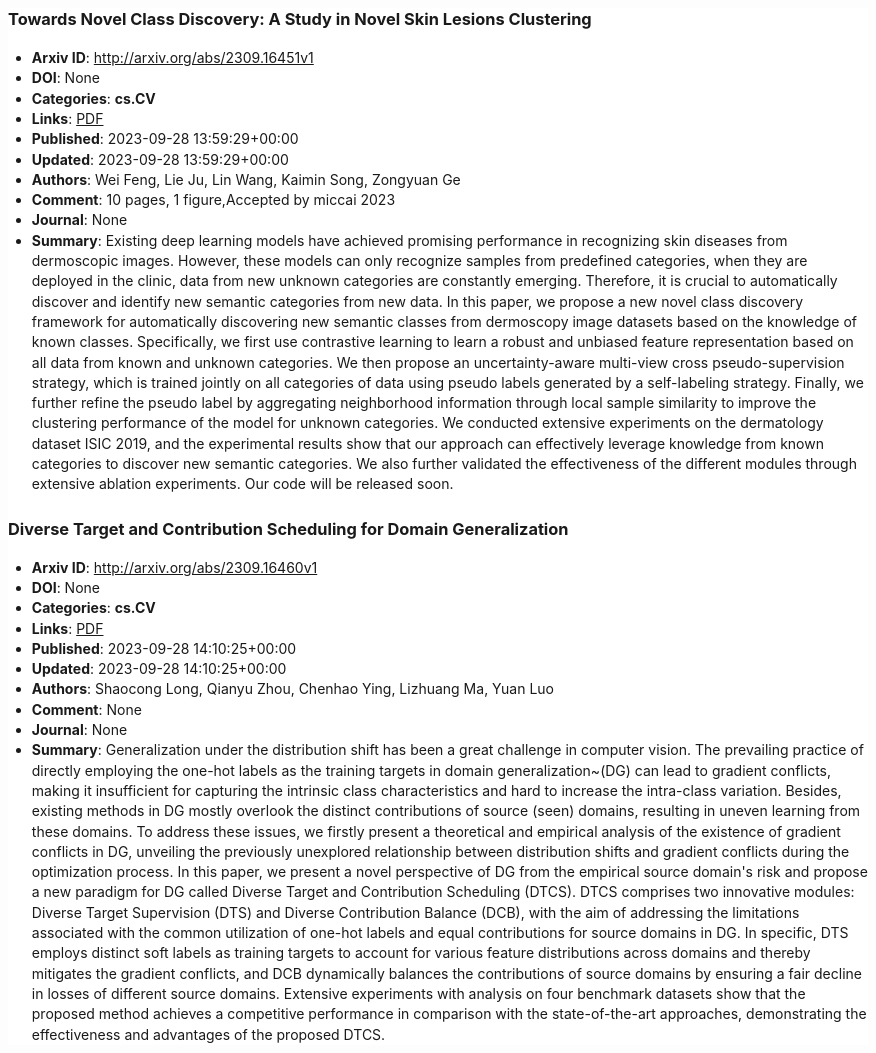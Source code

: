 

### Towards Novel Class Discovery: A Study in Novel Skin Lesions Clustering
- **Arxiv ID**: http://arxiv.org/abs/2309.16451v1
- **DOI**: None
- **Categories**: **cs.CV**
- **Links**: [PDF](http://arxiv.org/pdf/2309.16451v1)
- **Published**: 2023-09-28 13:59:29+00:00
- **Updated**: 2023-09-28 13:59:29+00:00
- **Authors**: Wei Feng, Lie Ju, Lin Wang, Kaimin Song, Zongyuan Ge
- **Comment**: 10 pages, 1 figure,Accepted by miccai 2023
- **Journal**: None
- **Summary**: Existing deep learning models have achieved promising performance in recognizing skin diseases from dermoscopic images. However, these models can only recognize samples from predefined categories, when they are deployed in the clinic, data from new unknown categories are constantly emerging. Therefore, it is crucial to automatically discover and identify new semantic categories from new data. In this paper, we propose a new novel class discovery framework for automatically discovering new semantic classes from dermoscopy image datasets based on the knowledge of known classes. Specifically, we first use contrastive learning to learn a robust and unbiased feature representation based on all data from known and unknown categories. We then propose an uncertainty-aware multi-view cross pseudo-supervision strategy, which is trained jointly on all categories of data using pseudo labels generated by a self-labeling strategy. Finally, we further refine the pseudo label by aggregating neighborhood information through local sample similarity to improve the clustering performance of the model for unknown categories. We conducted extensive experiments on the dermatology dataset ISIC 2019, and the experimental results show that our approach can effectively leverage knowledge from known categories to discover new semantic categories. We also further validated the effectiveness of the different modules through extensive ablation experiments. Our code will be released soon.



### Diverse Target and Contribution Scheduling for Domain Generalization
- **Arxiv ID**: http://arxiv.org/abs/2309.16460v1
- **DOI**: None
- **Categories**: **cs.CV**
- **Links**: [PDF](http://arxiv.org/pdf/2309.16460v1)
- **Published**: 2023-09-28 14:10:25+00:00
- **Updated**: 2023-09-28 14:10:25+00:00
- **Authors**: Shaocong Long, Qianyu Zhou, Chenhao Ying, Lizhuang Ma, Yuan Luo
- **Comment**: None
- **Journal**: None
- **Summary**: Generalization under the distribution shift has been a great challenge in computer vision. The prevailing practice of directly employing the one-hot labels as the training targets in domain generalization~(DG) can lead to gradient conflicts, making it insufficient for capturing the intrinsic class characteristics and hard to increase the intra-class variation. Besides, existing methods in DG mostly overlook the distinct contributions of source (seen) domains, resulting in uneven learning from these domains. To address these issues, we firstly present a theoretical and empirical analysis of the existence of gradient conflicts in DG, unveiling the previously unexplored relationship between distribution shifts and gradient conflicts during the optimization process. In this paper, we present a novel perspective of DG from the empirical source domain's risk and propose a new paradigm for DG called Diverse Target and Contribution Scheduling (DTCS). DTCS comprises two innovative modules: Diverse Target Supervision (DTS) and Diverse Contribution Balance (DCB), with the aim of addressing the limitations associated with the common utilization of one-hot labels and equal contributions for source domains in DG. In specific, DTS employs distinct soft labels as training targets to account for various feature distributions across domains and thereby mitigates the gradient conflicts, and DCB dynamically balances the contributions of source domains by ensuring a fair decline in losses of different source domains. Extensive experiments with analysis on four benchmark datasets show that the proposed method achieves a competitive performance in comparison with the state-of-the-art approaches, demonstrating the effectiveness and advantages of the proposed DTCS.
